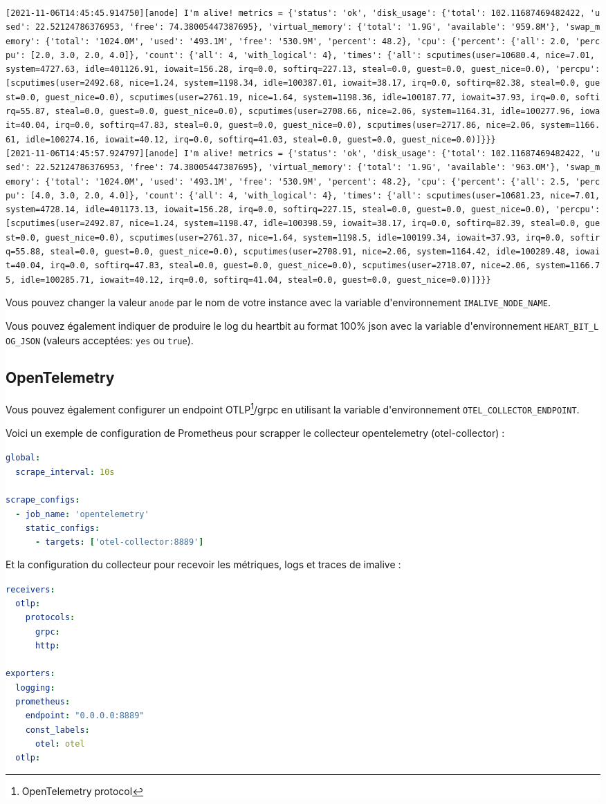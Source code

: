 ```shell
[2021-11-06T14:45:45.914750][anode] I'm alive! metrics = {'status': 'ok', 'disk_usage': {'total': 102.11687469482422, 'used': 22.52124786376953, 'free': 74.38005447387695}, 'virtual_memory': {'total': '1.9G', 'available': '959.8M'}, 'swap_memory': {'total': '1024.0M', 'used': '493.1M', 'free': '530.9M', 'percent': 48.2}, 'cpu': {'percent': {'all': 2.0, 'percpu': [2.0, 3.0, 2.0, 4.0]}, 'count': {'all': 4, 'with_logical': 4}, 'times': {'all': scputimes(user=10680.4, nice=7.01, system=4727.63, idle=401126.91, iowait=156.28, irq=0.0, softirq=227.13, steal=0.0, guest=0.0, guest_nice=0.0), 'percpu': [scputimes(user=2492.68, nice=1.24, system=1198.34, idle=100387.01, iowait=38.17, irq=0.0, softirq=82.38, steal=0.0, guest=0.0, guest_nice=0.0), scputimes(user=2761.19, nice=1.64, system=1198.36, idle=100187.77, iowait=37.93, irq=0.0, softirq=55.87, steal=0.0, guest=0.0, guest_nice=0.0), scputimes(user=2708.66, nice=2.06, system=1164.31, idle=100277.96, iowait=40.04, irq=0.0, softirq=47.83, steal=0.0, guest=0.0, guest_nice=0.0), scputimes(user=2717.86, nice=2.06, system=1166.61, idle=100274.16, iowait=40.12, irq=0.0, softirq=41.03, steal=0.0, guest=0.0, guest_nice=0.0)]}}}
[2021-11-06T14:45:57.924797][anode] I'm alive! metrics = {'status': 'ok', 'disk_usage': {'total': 102.11687469482422, 'used': 22.52124786376953, 'free': 74.38005447387695}, 'virtual_memory': {'total': '1.9G', 'available': '963.0M'}, 'swap_memory': {'total': '1024.0M', 'used': '493.1M', 'free': '530.9M', 'percent': 48.2}, 'cpu': {'percent': {'all': 2.5, 'percpu': [4.0, 3.0, 2.0, 4.0]}, 'count': {'all': 4, 'with_logical': 4}, 'times': {'all': scputimes(user=10681.23, nice=7.01, system=4728.14, idle=401173.13, iowait=156.28, irq=0.0, softirq=227.15, steal=0.0, guest=0.0, guest_nice=0.0), 'percpu': [scputimes(user=2492.87, nice=1.24, system=1198.47, idle=100398.59, iowait=38.17, irq=0.0, softirq=82.39, steal=0.0, guest=0.0, guest_nice=0.0), scputimes(user=2761.37, nice=1.64, system=1198.5, idle=100199.34, iowait=37.93, irq=0.0, softirq=55.88, steal=0.0, guest=0.0, guest_nice=0.0), scputimes(user=2708.91, nice=2.06, system=1164.42, idle=100289.48, iowait=40.04, irq=0.0, softirq=47.83, steal=0.0, guest=0.0, guest_nice=0.0), scputimes(user=2718.07, nice=2.06, system=1166.75, idle=100285.71, iowait=40.12, irq=0.0, softirq=41.04, steal=0.0, guest=0.0, guest_nice=0.0)]}}}
```

Vous pouvez changer la valeur `anode` par le nom de votre instance avec la variable d'environnement `IMALIVE_NODE_NAME`.

Vous pouvez également indiquer de produire le log du heartbit au format 100% json avec la variable d'environnement `HEART_BIT_LOG_JSON` (valeurs acceptées: `yes` ou `true`).

## OpenTelemetry

Vous pouvez également configurer un endpoint OTLP[^3]/grpc en utilisant la variable d'environnement `OTEL_COLLECTOR_ENDPOINT`.

Voici un exemple de configuration de Prometheus pour scrapper le collecteur opentelemetry (otel-collector) :

```yaml
global:
  scrape_interval: 10s

scrape_configs:
  - job_name: 'opentelemetry'
    static_configs:
      - targets: ['otel-collector:8889']
```

Et la configuration du collecteur pour recevoir les métriques, logs et traces de imalive :

```yaml
receivers:
  otlp:
    protocols:
      grpc:
      http:

exporters:
  logging:
  prometheus:
    endpoint: "0.0.0.0:8889"
    const_labels:
      otel: otel
  otlp:
```

[^1]: battement de coeur (log écrit en boucle pour informer sur l'état de santé de l'instance)
[^2]: virtual private server (simple serveur virtuel / compute instance)
[^3]: OpenTelemetry protocol